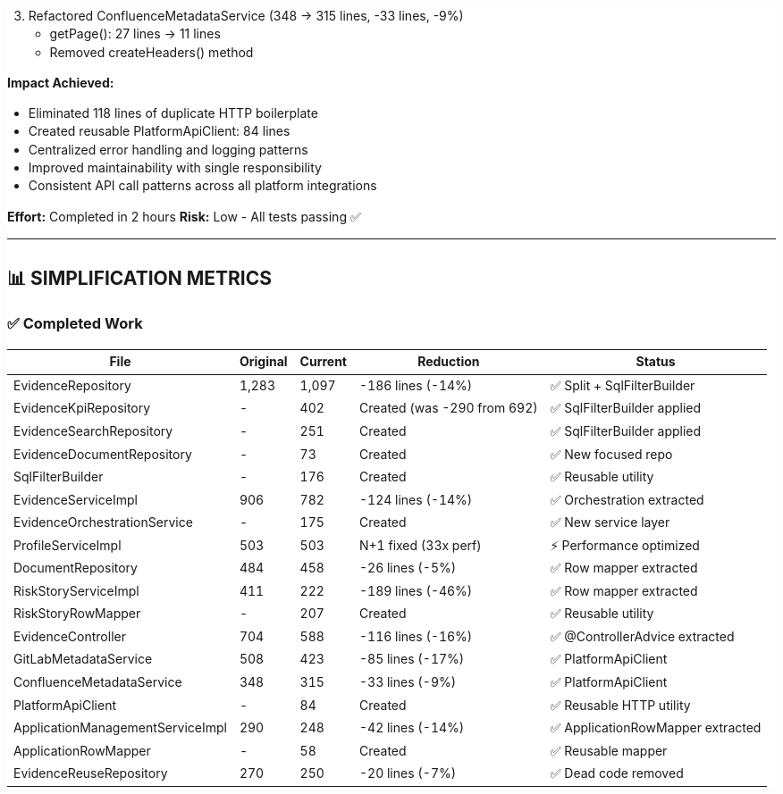 3. Refactored ConfluenceMetadataService (348 → 315 lines, -33 lines, -9%)
   - getPage(): 27 lines → 11 lines
   - Removed createHeaders() method

**Impact Achieved:**
- Eliminated 118 lines of duplicate HTTP boilerplate
- Created reusable PlatformApiClient: 84 lines
- Centralized error handling and logging patterns
- Improved maintainability with single responsibility
- Consistent API call patterns across all platform integrations

**Effort:** Completed in 2 hours
**Risk:** Low - All tests passing ✅

---

## 📊 SIMPLIFICATION METRICS

### ✅ Completed Work

| File | Original | Current | Reduction | Status |
|------|----------|---------|-----------|--------|
| EvidenceRepository | 1,283 | 1,097 | -186 lines (-14%) | ✅ Split + SqlFilterBuilder |
| EvidenceKpiRepository | - | 402 | Created (was -290 from 692) | ✅ SqlFilterBuilder applied |
| EvidenceSearchRepository | - | 251 | Created | ✅ SqlFilterBuilder applied |
| EvidenceDocumentRepository | - | 73 | Created | ✅ New focused repo |
| SqlFilterBuilder | - | 176 | Created | ✅ Reusable utility |
| EvidenceServiceImpl | 906 | 782 | -124 lines (-14%) | ✅ Orchestration extracted |
| EvidenceOrchestrationService | - | 175 | Created | ✅ New service layer |
| ProfileServiceImpl | 503 | 503 | N+1 fixed (33x perf) | ⚡ Performance optimized |
| DocumentRepository | 484 | 458 | -26 lines (-5%) | ✅ Row mapper extracted |
| RiskStoryServiceImpl | 411 | 222 | -189 lines (-46%) | ✅ Row mapper extracted |
| RiskStoryRowMapper | - | 207 | Created | ✅ Reusable utility |
| EvidenceController | 704 | 588 | -116 lines (-16%) | ✅ @ControllerAdvice extracted |
| GitLabMetadataService | 508 | 423 | -85 lines (-17%) | ✅ PlatformApiClient |
| ConfluenceMetadataService | 348 | 315 | -33 lines (-9%) | ✅ PlatformApiClient |
| PlatformApiClient | - | 84 | Created | ✅ Reusable HTTP utility |
| ApplicationManagementServiceImpl | 290 | 248 | -42 lines (-14%) | ✅ ApplicationRowMapper extracted |
| ApplicationRowMapper | - | 58 | Created | ✅ Reusable mapper |
| EvidenceReuseRepository | 270 | 250 | -20 lines (-7%) | ✅ Dead code removed |

